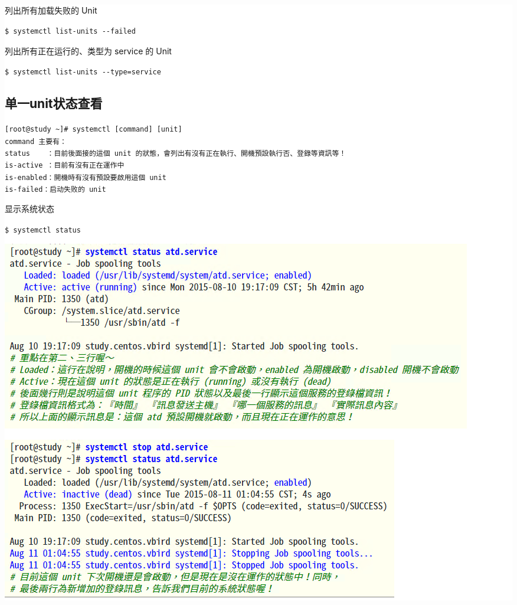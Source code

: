 列出所有加载失败的 Unit

```
$ systemctl list-units --failed
```

列出所有正在运行的、类型为 service 的 Unit

```
$ systemctl list-units --type=service
```



## 单一unit状态查看

```
[root@study ~]# systemctl [command] [unit]
command 主要有：
status    ：目前後面接的這個 unit 的狀態，會列出有沒有正在執行、開機預設執行否、登錄等資訊等！
is-active ：目前有沒有正在運作中
is-enabled：開機時有沒有預設要啟用這個 unit
is-failed：启动失败的 unit
```


显示系统状态
```
$ systemctl status
```

![20200130_212234_23](image/20200130_212234_23.png)

![20200130_212338_28](image/20200130_212338_28.png)
